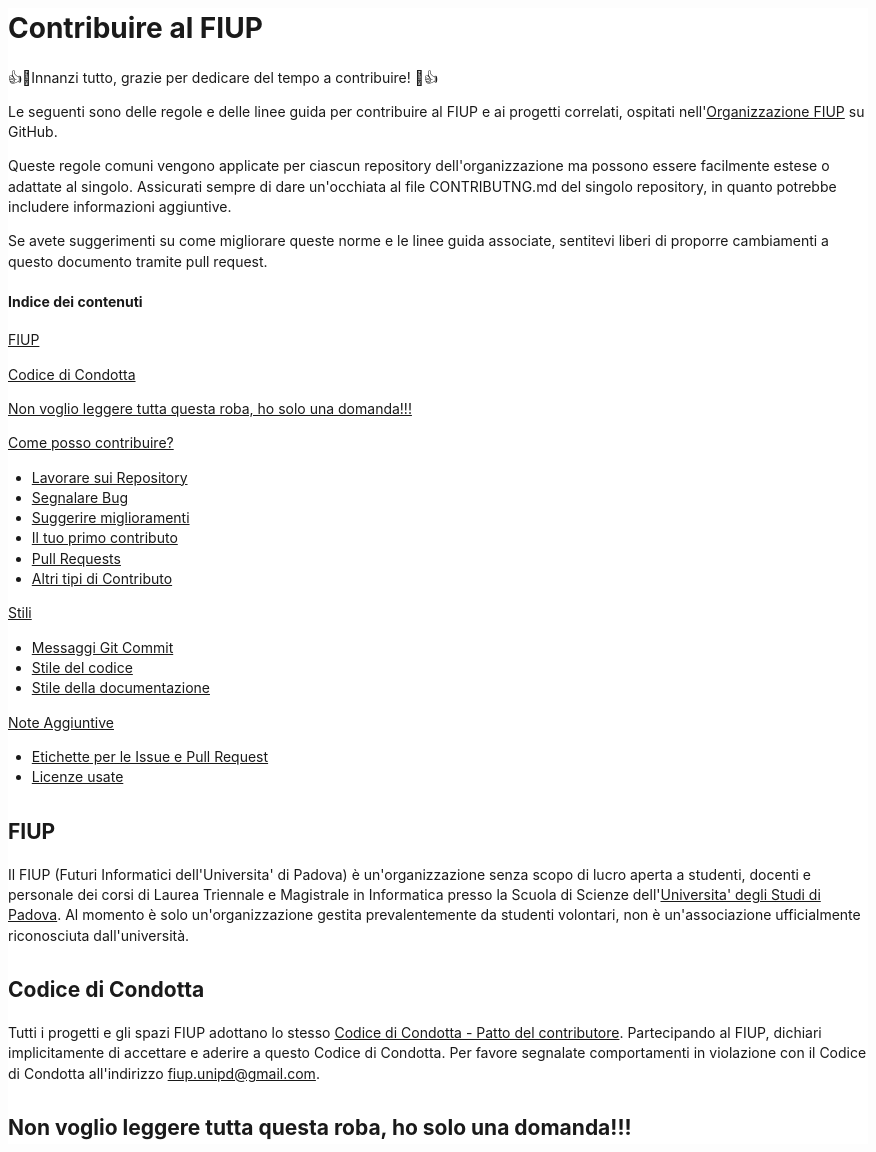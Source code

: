 # Contribuire al FIUP

:+1::tada:Innanzi tutto, grazie per dedicare del tempo a contribuire! :tada::+1:

Le seguenti sono delle regole e delle linee guida per contribuire al FIUP e ai progetti correlati, ospitati nell'[Organizzazione FIUP](https://github.com/fiup) su GitHub.

Queste regole comuni vengono applicate per ciascun repository dell'organizzazione ma possono essere facilmente estese o adattate al singolo. Assicurati sempre di dare un'occhiata al file CONTRIBUTNG.md del singolo repository, in quanto potrebbe includere informazioni aggiuntive.

Se avete suggerimenti su come migliorare queste norme e le linee guida associate, sentitevi liberi di proporre cambiamenti a questo documento tramite pull request. 

#### Indice dei contenuti

[FIUP](#fiup)

[Codice di Condotta](#codice-di-condotta)

[Non voglio leggere tutta questa roba, ho solo una domanda!!!](#non-voglio-leggere-tutta-questa-roba-ho-solo-una-domanda)

[Come posso contribuire?](#come-posso-contribuire)
  * [Lavorare sui Repository](#lavorare-sui-repository)
  * [Segnalare Bug](#segnalare-bug)
  * [Suggerire miglioramenti](#suggerire-miglioramenti)
  * [Il tuo primo contributo](#il-tuo-primo-contributo)
  * [Pull Requests](#pull-requests)
  * [Altri tipi di Contributo](#altri-tipi-di-contributo)

[Stili](#Stili)
  * [Messaggi Git Commit](#messaggi-git-commit)
  * [Stile del codice](#stile-del-codice)
  * [Stile della documentazione](#stile-della-documentazione)

[Note Aggiuntive](#note-aggiuntive)
  * [Etichette per le Issue e Pull Request](#etichette-per-le-issue-e-pull-request)
  * [Licenze usate](#licenze-usate)

## FIUP 

Il FIUP (Futuri Informatici dell'Universita' di Padova) è un'organizzazione senza scopo di lucro aperta a studenti, docenti e personale dei corsi di Laurea Triennale e Magistrale in Informatica
presso la Scuola di Scienze dell'[Universita' degli Studi di Padova](https://www.unipd.it/). 
Al momento è solo un'organizzazione gestita prevalentemente da studenti volontari, non è un'associazione ufficialmente riconosciuta dall'università.

## Codice di Condotta
Tutti i progetti e gli spazi FIUP adottano lo stesso [Codice di Condotta - Patto del contributore](https://github.com/FIUP/Getting_Started/blob/master/CODE_OF_CONDUCT.md).
Partecipando al FIUP, dichiari implicitamente di accettare e aderire a questo Codice di Condotta.
Per favore segnalate comportamenti in violazione con il Codice di Condotta all'indirizzo [fiup.unipd@gmail.com](mailto:fiup.unipd@gmail.com).
## Non voglio leggere tutta questa roba, ho solo una domanda!!!

